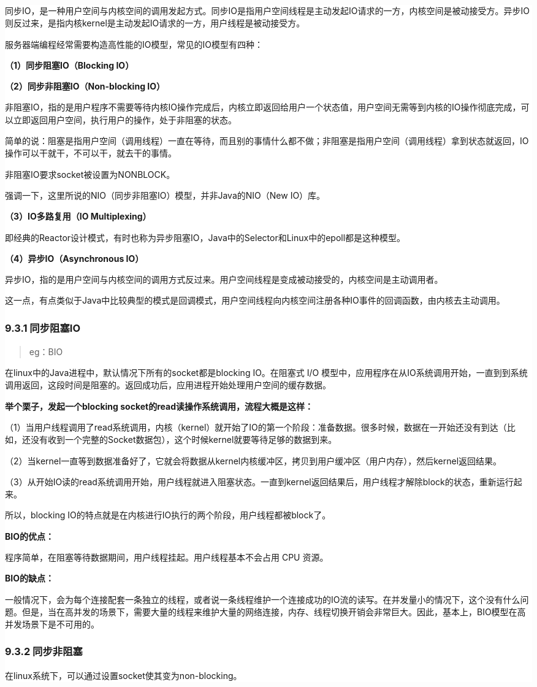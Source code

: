 同步IO，是一种用户空间与内核空间的调用发起方式。同步IO是指用户空间线程是主动发起IO请求的一方，内核空间是被动接受方。异步IO则反过来，是指内核kernel是主动发起IO请求的一方，用户线程是被动接受方。



服务器端编程经常需要构造高性能的IO模型，常见的IO模型有四种：

**（1）同步阻塞IO（Blocking IO）**

**（2）同步非阻塞IO（Non-blocking IO）**

非阻塞IO，指的是用户程序不需要等待内核IO操作完成后，内核立即返回给用户一个状态值，用户空间无需等到内核的IO操作彻底完成，可以立即返回用户空间，执行用户的操作，处于非阻塞的状态。

简单的说：阻塞是指用户空间（调用线程）一直在等待，而且别的事情什么都不做；非阻塞是指用户空间（调用线程）拿到状态就返回，IO操作可以干就干，不可以干，就去干的事情。

非阻塞IO要求socket被设置为NONBLOCK。

强调一下，这里所说的NIO（同步非阻塞IO）模型，并非Java的NIO（New IO）库。

**（3）IO多路复用（IO Multiplexing）**

即经典的Reactor设计模式，有时也称为异步阻塞IO，Java中的Selector和Linux中的epoll都是这种模型。

**（4）异步IO（Asynchronous IO）**

异步IO，指的是用户空间与内核空间的调用方式反过来。用户空间线程是变成被动接受的，内核空间是主动调用者。

这一点，有点类似于Java中比较典型的模式是回调模式，用户空间线程向内核空间注册各种IO事件的回调函数，由内核去主动调用。



### 9.3.1  同步阻塞IO

> eg：BIO

在linux中的Java进程中，默认情况下所有的socket都是blocking IO。在阻塞式 I/O 模型中，应用程序在从IO系统调用开始，一直到到系统调用返回，这段时间是阻塞的。返回成功后，应用进程开始处理用户空间的缓存数据。

**举个栗子，发起一个blocking socket的read读操作系统调用，流程大概是这样：**

（1）当用户线程调用了read系统调用，内核（kernel）就开始了IO的第一个阶段：准备数据。很多时候，数据在一开始还没有到达（比如，还没有收到一个完整的Socket数据包），这个时候kernel就要等待足够的数据到来。

（2）当kernel一直等到数据准备好了，它就会将数据从kernel内核缓冲区，拷贝到用户缓冲区（用户内存），然后kernel返回结果。

（3）从开始IO读的read系统调用开始，用户线程就进入阻塞状态。一直到kernel返回结果后，用户线程才解除block的状态，重新运行起来。

所以，blocking IO的特点就是在内核进行IO执行的两个阶段，用户线程都被block了。

**BIO的优点：**

程序简单，在阻塞等待数据期间，用户线程挂起。用户线程基本不会占用 CPU 资源。

**BIO的缺点：**

一般情况下，会为每个连接配套一条独立的线程，或者说一条线程维护一个连接成功的IO流的读写。在并发量小的情况下，这个没有什么问题。但是，当在高并发的场景下，需要大量的线程来维护大量的网络连接，内存、线程切换开销会非常巨大。因此，基本上，BIO模型在高并发场景下是不可用的。





### 9.3.2 同步非阻塞

在linux系统下，可以通过设置socket使其变为non-blocking。
